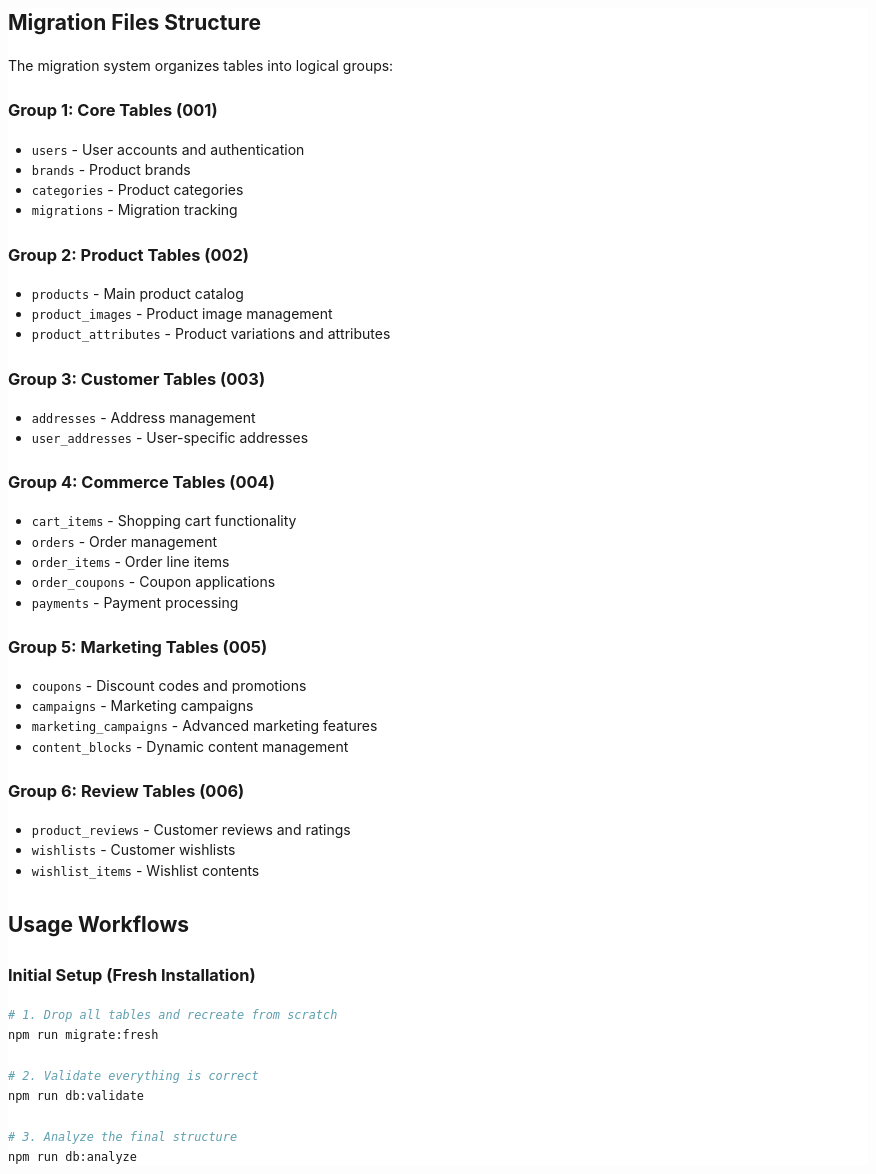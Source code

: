 ## Migration Files Structure

The migration system organizes tables into logical groups:

### Group 1: Core Tables (001)
- `users` - User accounts and authentication
- `brands` - Product brands
- `categories` - Product categories
- `migrations` - Migration tracking

### Group 2: Product Tables (002)
- `products` - Main product catalog
- `product_images` - Product image management
- `product_attributes` - Product variations and attributes

### Group 3: Customer Tables (003)
- `addresses` - Address management
- `user_addresses` - User-specific addresses

### Group 4: Commerce Tables (004)
- `cart_items` - Shopping cart functionality
- `orders` - Order management
- `order_items` - Order line items
- `order_coupons` - Coupon applications
- `payments` - Payment processing

### Group 5: Marketing Tables (005)
- `coupons` - Discount codes and promotions
- `campaigns` - Marketing campaigns
- `marketing_campaigns` - Advanced marketing features
- `content_blocks` - Dynamic content management

### Group 6: Review Tables (006)
- `product_reviews` - Customer reviews and ratings
- `wishlists` - Customer wishlists
- `wishlist_items` - Wishlist contents

## Usage Workflows

### Initial Setup (Fresh Installation)

```bash
# 1. Drop all tables and recreate from scratch
npm run migrate:fresh

# 2. Validate everything is correct
npm run db:validate

# 3. Analyze the final structure
npm run db:analyze
```

